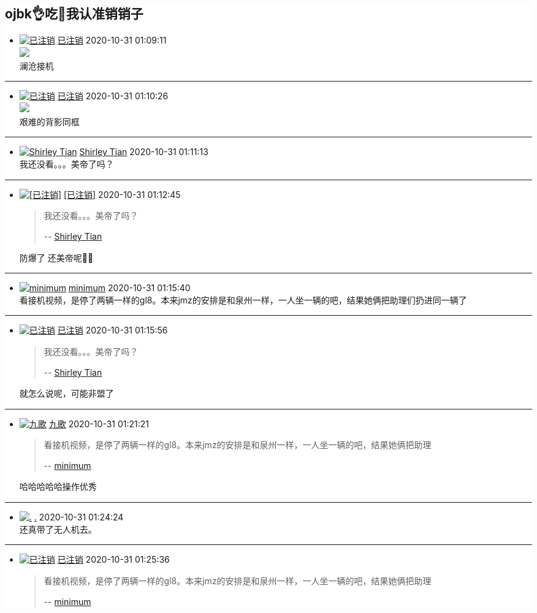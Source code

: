   ojbk👌吃🍉我认准销销子  
---
* [![已注销](../../image/icon/u187860590-7.jpg)](https://www.douban.com/people/187860590/)    [已注销](https://www.douban.com/people/187860590/)    2020-10-31 01:09:11  
  ![](../../image/richtext/p34718863.jpg)  
  澜沧接机  
---
* [![已注销](../../image/icon/u187860590-7.jpg)](https://www.douban.com/people/187860590/)    [已注销](https://www.douban.com/people/187860590/)    2020-10-31 01:10:26  
  ![](../../image/richtext/p34718979.jpg)  
  艰难的背影同框  
---
* [![Shirley Tian](../../image/icon/u150047836-2.jpg)](https://www.douban.com/people/150047836/)    [Shirley Tian](https://www.douban.com/people/150047836/)    2020-10-31 01:11:13  
  我还没看。。。美帝了吗？  
---
* [![[已注销]](../../image/icon/user_normal.jpg)](https://www.douban.com/people/219008874/)    [[已注销]](https://www.douban.com/people/219008874/)    2020-10-31 01:12:45  
  >我还没看。。。美帝了吗？  
  >
  >-- [Shirley Tian](https://www.douban.com/people/150047836/)  
  
  防爆了 还美帝呢🤦‍♀️  
---
* [![minimum](../../image/icon/u218236166-1.jpg)](https://www.douban.com/people/218236166/)    [minimum](https://www.douban.com/people/218236166/)    2020-10-31 01:15:40  
  看接机视频，是停了两辆一样的gl8。本来jmz的安排是和泉州一样，一人坐一辆的吧，结果她俩把助理们扔进同一辆了  
---
* [![已注销](../../image/icon/u187860590-7.jpg)](https://www.douban.com/people/187860590/)    [已注销](https://www.douban.com/people/187860590/)    2020-10-31 01:15:56  
  >我还没看。。。美帝了吗？  
  >
  >-- [Shirley Tian](https://www.douban.com/people/150047836/)  
  
  就怎么说呢，可能非盟了  
---
* [![九歌](../../image/icon/u220243048-1.jpg)](https://www.douban.com/people/220243048/)    [九歌](https://www.douban.com/people/220243048/)    2020-10-31 01:21:21  
  >看接机视频，是停了两辆一样的gl8。本来jmz的安排是和泉州一样，一人坐一辆的吧，结果她俩把助理  
  >
  >-- [minimum](https://www.douban.com/people/218236166/)  
  
  哈哈哈哈哈操作优秀  
---
* [![.](../../image/icon/u223668263-1.jpg)](https://www.douban.com/people/223668263/)    [.](https://www.douban.com/people/223668263/)    2020-10-31 01:24:24  
  还真带了无人机去。  
---
* [![已注销](../../image/icon/u187860590-7.jpg)](https://www.douban.com/people/187860590/)    [已注销](https://www.douban.com/people/187860590/)    2020-10-31 01:25:36  
  >看接机视频，是停了两辆一样的gl8。本来jmz的安排是和泉州一样，一人坐一辆的吧，结果她俩把助理  
  >
  >-- [minimum](https://www.douban.com/people/218236166/)  
  